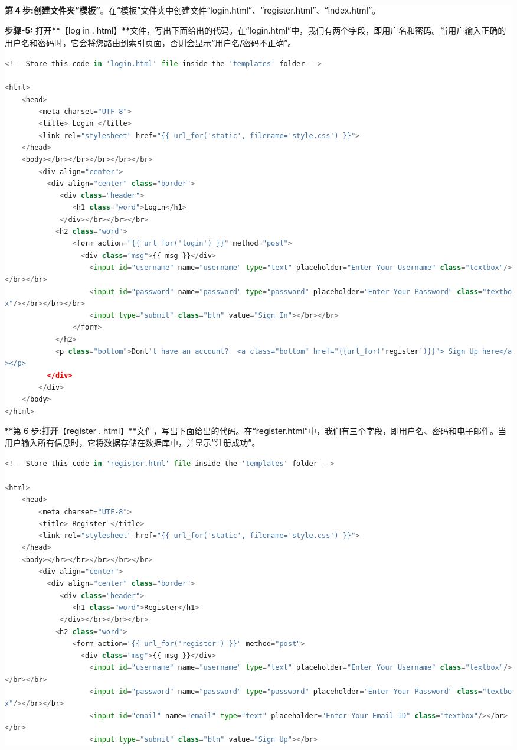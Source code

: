 **第 4 步:**创建文件夹**“模板”**。在“模板”文件夹中创建文件“login.html”、“register.html”、“index.html”。

**步骤-5:** 打开**【log in . html】**文件，写出下面给出的代码。在“login.html”中，我们有两个字段，即用户名和密码。当用户输入正确的用户名和密码时，它会将您路由到索引页面，否则会显示“用户名/密码不正确”。

```py
<!-- Store this code in 'login.html' file inside the 'templates' folder -->

<html>
    <head>
        <meta charset="UTF-8">
        <title> Login </title>
        <link rel="stylesheet" href="{{ url_for('static', filename='style.css') }}">           
    </head>
    <body></br></br></br></br></br>
        <div align="center">
          <div align="center" class="border">
             <div class="header">
                <h1 class="word">Login</h1>
             </div></br></br></br>
            <h2 class="word">
                <form action="{{ url_for('login') }}" method="post">
                  <div class="msg">{{ msg }}</div>
                    <input id="username" name="username" type="text" placeholder="Enter Your Username" class="textbox"/></br></br>
                    <input id="password" name="password" type="password" placeholder="Enter Your Password" class="textbox"/></br></br></br>
                    <input type="submit" class="btn" value="Sign In"></br></br>
                </form>
            </h2>
            <p class="bottom">Dont't have an account?  <a class="bottom" href="{{url_for('register')}}"> Sign Up here</a></p>
          </div>
        </div>
    </body>
</html>
```

**第 6 步:**打开**【register . html】**文件，写出下面给出的代码。在“register.html”中，我们有三个字段，即用户名、密码和电子邮件。当用户输入所有信息时，它将数据存储在数据库中，并显示“注册成功”。

```py
<!-- Store this code in 'register.html' file inside the 'templates' folder -->

<html>
    <head>
        <meta charset="UTF-8">
        <title> Register </title>
        <link rel="stylesheet" href="{{ url_for('static', filename='style.css') }}">              
    </head>
    <body></br></br></br></br></br>
        <div align="center">
          <div align="center" class="border">
             <div class="header">
                <h1 class="word">Register</h1>
             </div></br></br></br>
            <h2 class="word">
                <form action="{{ url_for('register') }}" method="post">
                  <div class="msg">{{ msg }}</div>
                    <input id="username" name="username" type="text" placeholder="Enter Your Username" class="textbox"/></br></br>
                    <input id="password" name="password" type="password" placeholder="Enter Your Password" class="textbox"/></br></br>
                    <input id="email" name="email" type="text" placeholder="Enter Your Email ID" class="textbox"/></br></br>
                    <input type="submit" class="btn" value="Sign Up"></br>
```